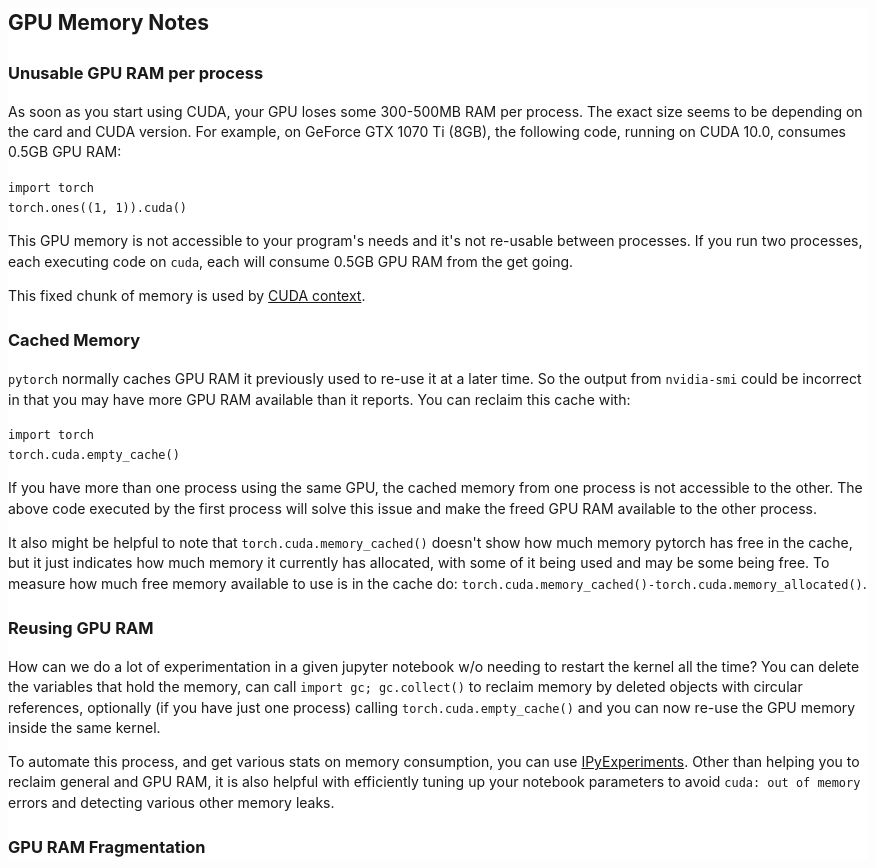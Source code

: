 
## GPU Memory Notes


### Unusable GPU RAM per process

As soon as you start using CUDA, your GPU loses some 300-500MB RAM per process. The exact size seems to be depending on the card and CUDA version. For example, on GeForce GTX 1070 Ti (8GB), the following code, running on CUDA 10.0, consumes 0.5GB GPU RAM:
```
import torch
torch.ones((1, 1)).cuda()
```
This GPU memory is not accessible to your program's needs and it's not re-usable between processes. If you run two processes, each executing code on `cuda`, each will consume 0.5GB GPU RAM from the get going.

This fixed chunk of memory is used by [CUDA context](https://stackoverflow.com/questions/43244645/what-is-a-cuda-context).

### Cached Memory

`pytorch` normally caches GPU RAM it previously used to re-use it at a later time. So the output from `nvidia-smi` could be incorrect in that you may have more GPU RAM available than it reports. You can reclaim this cache with:
```
import torch
torch.cuda.empty_cache()
```

If you have more than one process using the same GPU, the cached memory from one process is not accessible to the other. The above code executed by the first process will solve this issue and make the freed GPU RAM available to the other process.

It also might be helpful to note that `torch.cuda.memory_cached()` doesn't show how much memory pytorch has free in the cache, but it just indicates how much memory it currently has allocated, with some of it being used and may be some being free. To measure how much free memory available to use is in the cache do: `torch.cuda.memory_cached()-torch.cuda.memory_allocated()`.



### Reusing GPU RAM

How can we do a lot of experimentation in a given jupyter notebook w/o needing to restart the kernel all the time? You can delete the variables that hold the memory, can call `import gc; gc.collect()` to reclaim memory by deleted objects with circular references, optionally (if you have just one process) calling `torch.cuda.empty_cache()` and you can now re-use the GPU memory inside the same kernel.

To automate this process, and get various stats on memory consumption, you can use [IPyExperiments](https://github.com/stas00/ipyexperiments). Other than helping you to reclaim general and GPU RAM, it is also helpful with efficiently tuning up your notebook parameters to avoid `cuda: out of memory` errors and detecting various other memory leaks.


### GPU RAM Fragmentation
